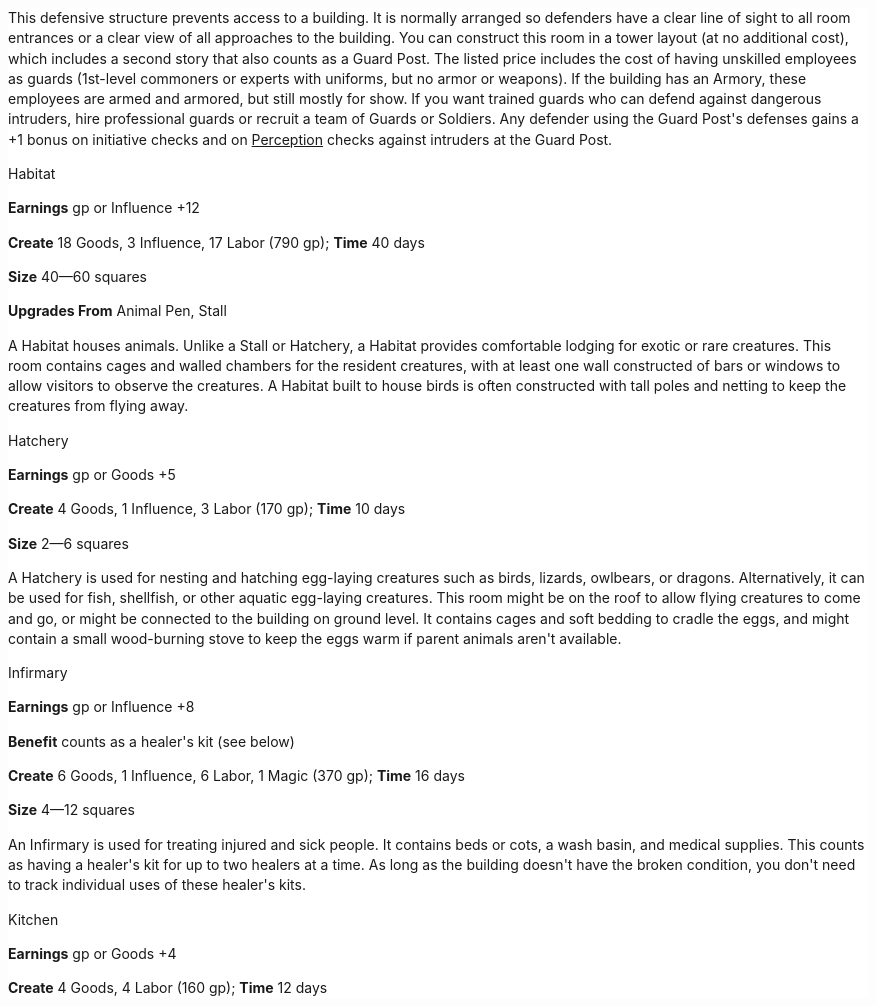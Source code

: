 This defensive structure prevents access to a building. It is normally arranged so defenders have a clear line of sight to all room entrances or a clear view of all approaches to the building. You can construct this room in a tower layout (at no additional cost), which includes a second story that also counts as a Guard Post. The listed price includes the cost of having unskilled employees as guards (1st-level commoners or experts with uniforms, but no armor or weapons). If the building has an Armory, these employees are armed and armored, but still mostly for show. If you want trained guards who can defend against dangerous intruders, hire professional guards or recruit a team of Guards or Soldiers. Any defender using the Guard Post's defenses gains a +1 bonus on initiative checks and on [Perception](skills/perception#_perception) checks against intruders at the Guard Post.

Habitat

**Earnings** gp or Influence +12

**Create** 18 Goods, 3 Influence, 17 Labor (790 gp); **Time** 40 days

**Size** 40—60 squares

**Upgrades From** Animal Pen, Stall

A Habitat houses animals. Unlike a Stall or Hatchery, a Habitat provides comfortable lodging for exotic or rare creatures. This room contains cages and walled chambers for the resident creatures, with at least one wall constructed of bars or windows to allow visitors to observe the creatures. A Habitat built to house birds is often constructed with tall poles and netting to keep the creatures from flying away.

Hatchery

**Earnings** gp or Goods +5

**Create** 4 Goods, 1 Influence, 3 Labor (170 gp); **Time** 10 days

**Size** 2—6 squares

A Hatchery is used for nesting and hatching egg-laying creatures such as birds, lizards, owlbears, or dragons. Alternatively, it can be used for fish, shellfish, or other aquatic egg-laying creatures. This room might be on the roof to allow flying creatures to come and go, or might be connected to the building on ground level. It contains cages and soft bedding to cradle the eggs, and might contain a small wood-burning stove to keep the eggs warm if parent animals aren't available.

Infirmary

**Earnings** gp or Influence +8

**Benefit** counts as a healer's kit (see below)

**Create** 6 Goods, 1 Influence, 6 Labor, 1 Magic (370 gp); **Time** 16 days

**Size** 4—12 squares

An Infirmary is used for treating injured and sick people. It contains beds or cots, a wash basin, and medical supplies. This counts as having a healer's kit for up to two healers at a time. As long as the building doesn't have the broken condition, you don't need to track individual uses of these healer's kits.

Kitchen

**Earnings** gp or Goods +4

**Create** 4 Goods, 4 Labor (160 gp); **Time** 12 days
